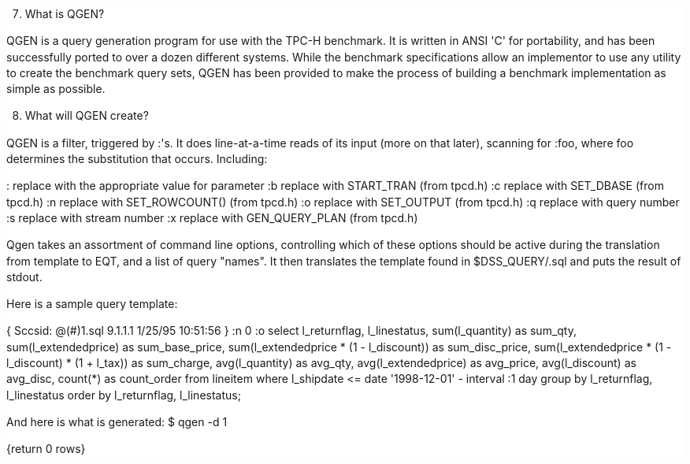 
7. What is QGEN?

QGEN is a query generation program for use with the TPC-H benchmark.
It is written in ANSI 'C' for portability, and has been successfully
ported to over a dozen different systems. While the benchmark specifications
allow an implementor to use any utility to create the benchmark query
sets, QGEN has been provided to make the process of building
a benchmark implementation as simple as possible.

8. What will QGEN create?

QGEN is a filter, triggered by :'s. It does line-at-a-time reads of its
input (more on that later), scanning for :foo, where foo determines the
substitution that occurs. Including:

:<int>          replace with the appropriate value for parameter <int>
:b              replace with START_TRAN (from tpcd.h)
:c              replace with SET_DBASE (from tpcd.h)
:n<int>         replace with SET_ROWCOUNT(<int>) (from tpcd.h)
:o              replace with SET_OUTPUT (from tpcd.h)
:q              replace with query number
:s              replace with stream number
:x              replace with GEN_QUERY_PLAN (from tpcd.h)

Qgen takes an assortment of command line options, controlling which of these
options should be active during the translation from template to EQT, and a
list of query "names". It then translates the template found in
$DSS_QUERY/<name>.sql and puts the result of stdout.

Here is a sample query template:

{  Sccsid:     @(#)1.sql        9.1.1.1     1/25/95  10:51:56  }
:n 0
:o
select
 l_returnflag,
 l_linestatus,
 sum(l_quantity) as sum_qty,
 sum(l_extendedprice) as sum_base_price,
 sum(l_extendedprice * (1 - l_discount)) as sum_disc_price,
 sum(l_extendedprice * (1 - l_discount) * (1 + l_tax)) as sum_charge,
 avg(l_quantity) as avg_qty,
 avg(l_extendedprice) as avg_price,
 avg(l_discount) as avg_disc,
 count(*) as count_order
from lineitem
where l_shipdate <= date '1998-12-01' - interval :1 day
group by l_returnflag, l_linestatus
order by l_returnflag, l_linestatus;

And here is what is generated:
$ qgen -d 1

{return 0 rows}
